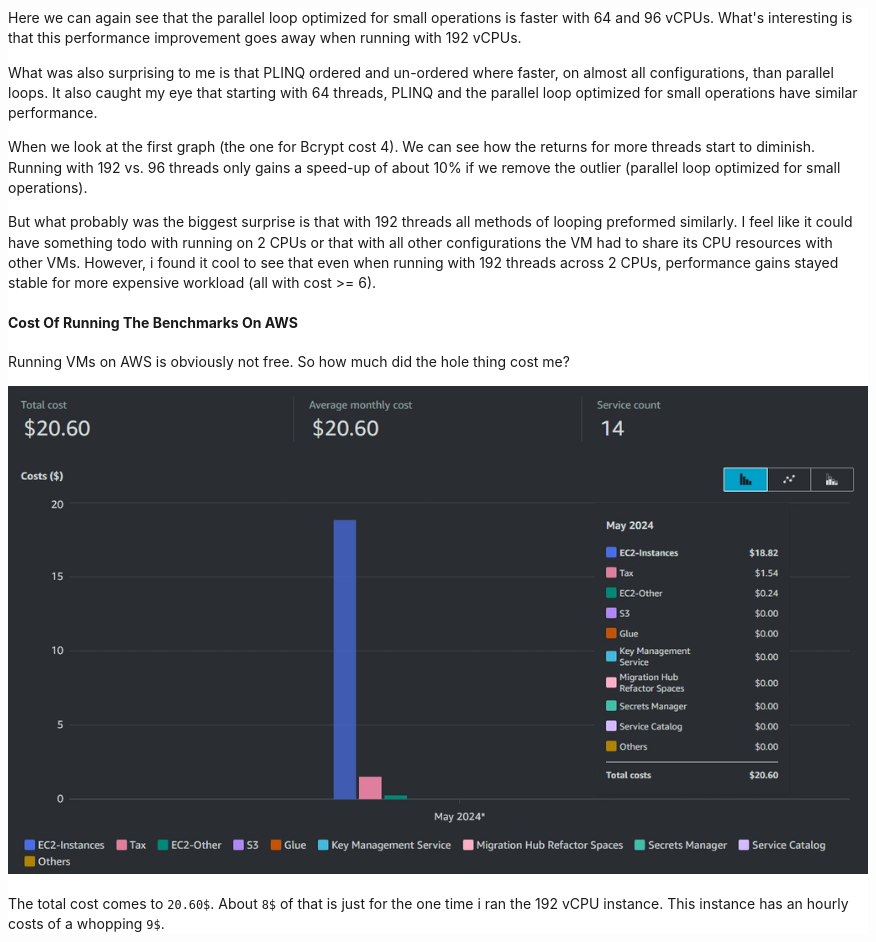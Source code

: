Here we can again see that the parallel loop optimized for small operations is faster with 64 and 96 vCPUs. 
What's interesting is that this performance improvement goes away when running with 192 vCPUs.

What was also surprising to me is that PLINQ ordered and un-ordered where faster, on almost all configurations, than parallel loops.
It also caught my eye that starting with 64 threads, PLINQ and the parallel loop optimized for small operations have similar performance.

When we look at the first graph (the one for Bcrypt cost 4). We can see how the returns for more threads start to diminish. 
Running with 192 vs. 96 threads only gains a speed-up of about 10% if we remove the outlier (parallel loop optimized for small operations).

But what probably was the biggest surprise is that with 192 threads all methods of looping preformed similarly. 
I feel like it could have something todo with running on 2 CPUs or that with all other configurations the VM had to share its CPU resources with other VMs.
However, i found it cool to see that even when running with 192 threads across 2 CPUs, performance gains stayed stable for more expensive workload (all with cost >= 6).

#### Cost Of Running The Benchmarks On AWS
Running VMs on AWS is obviously not free. So how much did the hole thing cost me?

![AWS Cost](../../Resources/24.04/CloudBenchmarking/AWSCost.png)

The total cost comes to `20.60$`. About `8$` of that is just for the one time i ran the 192 vCPU instance. 
This instance has an hourly costs of a whopping `9$`.
